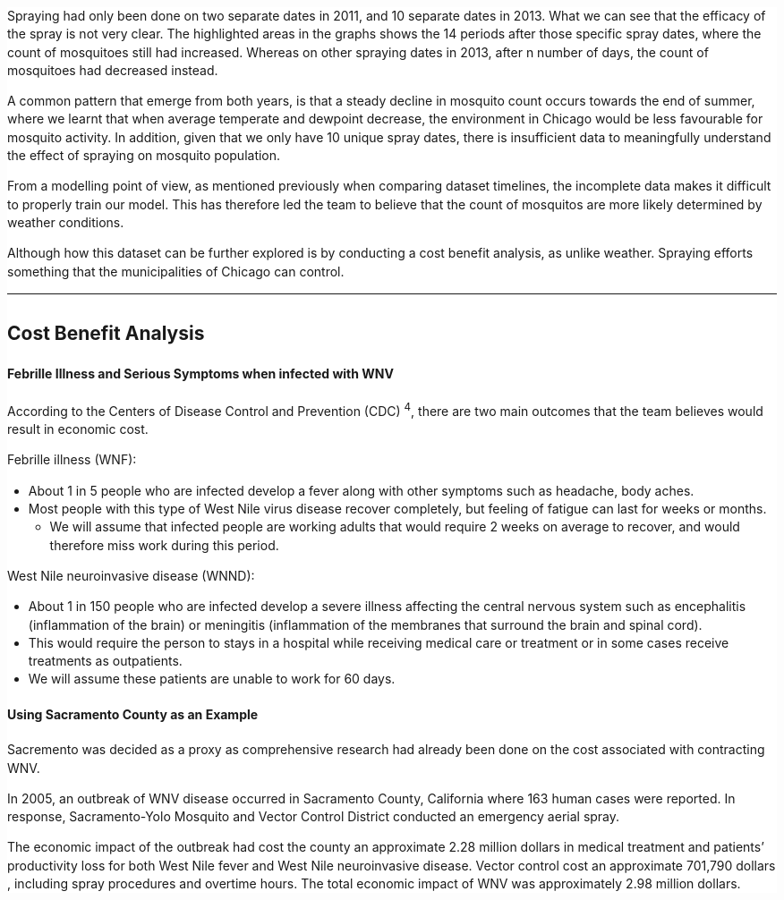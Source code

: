 Spraying had only been done on two separate dates in 2011, and 10 separate dates in 2013. What we can see that the efficacy of the spray is not very clear. The highlighted areas in the graphs shows the 14 periods after those specific spray dates, where the count of mosquitoes still had increased. Whereas on other spraying dates in 2013, after n number of days, the count of mosquitoes had decreased instead.

A common pattern that emerge from both years, is that a steady decline in mosquito count occurs towards the end of summer, where we learnt that when average temperate and dewpoint decrease, the environment in Chicago would be less favourable for mosquito activity. In addition, given that we only have 10 unique spray dates, there is insufficient data to meaningfully understand the effect of spraying on mosquito population.

From a modelling point of view, as mentioned previously when comparing dataset timelines, the incomplete data makes it difficult to properly train our model. This has therefore led the team to believe that the count of mosquitos are more likely determined by weather conditions.

Although how this dataset can be further explored is by conducting a cost benefit analysis, as unlike weather. Spraying efforts something that the municipalities of Chicago can control.

---
## Cost Benefit Analysis

#### Febrille Illness and Serious Symptoms when infected with WNV

According to the Centers of Disease Control and Prevention (CDC) <sup>4</sup>, there are two main outcomes that the team believes would result in economic cost.

Febrille illness (WNF):
- About 1 in 5 people who are infected develop a fever along with other symptoms such as headache, body aches.
- Most people with this type of West Nile virus disease recover completely, but feeling of fatigue can last for weeks or months.
    - We will assume that infected people are working adults that would require 2 weeks on average to recover, and would therefore miss work during this period.

West Nile neuroinvasive disease (WNND):
- About 1 in 150 people who are infected develop a severe illness affecting the central nervous system such as encephalitis (inflammation of the brain) or meningitis (inflammation of the membranes that surround the brain and spinal cord).
- This would require the person to stays in a hospital while receiving medical care or treatment or in some cases receive treatments as outpatients.
- We will assume these patients are unable to work for 60 days.

#### Using Sacramento County as an Example

Sacremento was decided as a proxy as comprehensive research had already been done on the cost associated with contracting WNV.

In 2005, an outbreak of WNV disease occurred in Sacramento County, California where 163 human cases were reported. In response, Sacramento-Yolo Mosquito and Vector Control District conducted an emergency aerial spray.

The economic impact of the outbreak had cost the county an approximate 2.28 million dollars in medical treatment and patients’ productivity loss for both West Nile fever and West Nile neuroinvasive disease. Vector control cost an approximate 701,790 dollars , including spray procedures and overtime hours. The total economic impact of WNV was approximately 2.98 million dollars.
